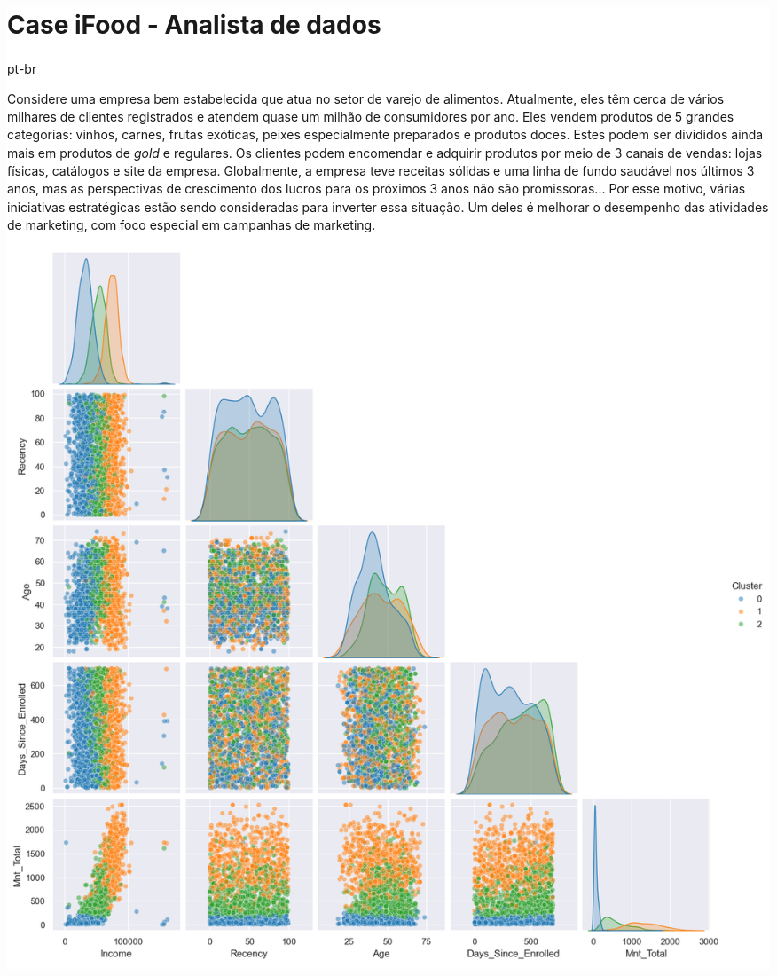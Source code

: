 # Case iFood - Analista de dados

pt-br

Considere uma empresa bem estabelecida que atua no setor de varejo de alimentos. Atualmente, eles têm cerca de vários milhares de clientes registrados e atendem quase um milhão de consumidores por ano. Eles vendem produtos de 5 grandes categorias: vinhos, carnes, frutas exóticas, peixes especialmente preparados e produtos doces. Estes podem ser divididos ainda mais em produtos de *gold* e regulares. Os clientes podem encomendar e adquirir produtos por meio de 3 canais de vendas: lojas físicas, catálogos e site da empresa. Globalmente, a empresa teve receitas sólidas e uma linha de fundo saudável nos últimos 3 anos, mas as perspectivas de crescimento dos lucros para os próximos 3 anos não são promissoras... Por esse motivo, várias iniciativas estratégicas estão sendo consideradas para inverter essa situação. Um deles é melhorar o desempenho das atividades de marketing, com foco especial em campanhas de marketing.

![pairplot](reports/images/clusters.png)
